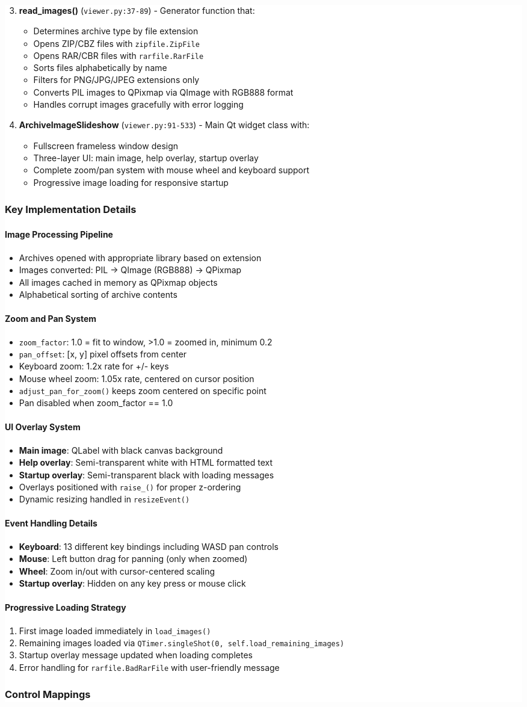 3. **read_images()** (`viewer.py:37-89`) - Generator function that:
   - Determines archive type by file extension
   - Opens ZIP/CBZ files with `zipfile.ZipFile`
   - Opens RAR/CBR files with `rarfile.RarFile`
   - Sorts files alphabetically by name
   - Filters for PNG/JPG/JPEG extensions only
   - Converts PIL images to QPixmap via QImage with RGB888 format
   - Handles corrupt images gracefully with error logging

4. **ArchiveImageSlideshow** (`viewer.py:91-533`) - Main Qt widget class with:
   - Fullscreen frameless window design
   - Three-layer UI: main image, help overlay, startup overlay
   - Complete zoom/pan system with mouse wheel and keyboard support
   - Progressive image loading for responsive startup

### Key Implementation Details

#### Image Processing Pipeline
- Archives opened with appropriate library based on extension
- Images converted: PIL → QImage (RGB888) → QPixmap
- All images cached in memory as QPixmap objects
- Alphabetical sorting of archive contents

#### Zoom and Pan System
- `zoom_factor`: 1.0 = fit to window, >1.0 = zoomed in, minimum 0.2
- `pan_offset`: [x, y] pixel offsets from center
- Keyboard zoom: 1.2x rate for +/- keys
- Mouse wheel zoom: 1.05x rate, centered on cursor position
- `adjust_pan_for_zoom()` keeps zoom centered on specific point
- Pan disabled when zoom_factor == 1.0

#### UI Overlay System
- **Main image**: QLabel with black canvas background
- **Help overlay**: Semi-transparent white with HTML formatted text
- **Startup overlay**: Semi-transparent black with loading messages
- Overlays positioned with `raise_()` for proper z-ordering
- Dynamic resizing handled in `resizeEvent()`

#### Event Handling Details
- **Keyboard**: 13 different key bindings including WASD pan controls
- **Mouse**: Left button drag for panning (only when zoomed)
- **Wheel**: Zoom in/out with cursor-centered scaling
- **Startup overlay**: Hidden on any key press or mouse click

#### Progressive Loading Strategy
1. First image loaded immediately in `load_images()`
2. Remaining images loaded via `QTimer.singleShot(0, self.load_remaining_images)`
3. Startup overlay message updated when loading completes
4. Error handling for `rarfile.BadRarFile` with user-friendly message

### Control Mappings
